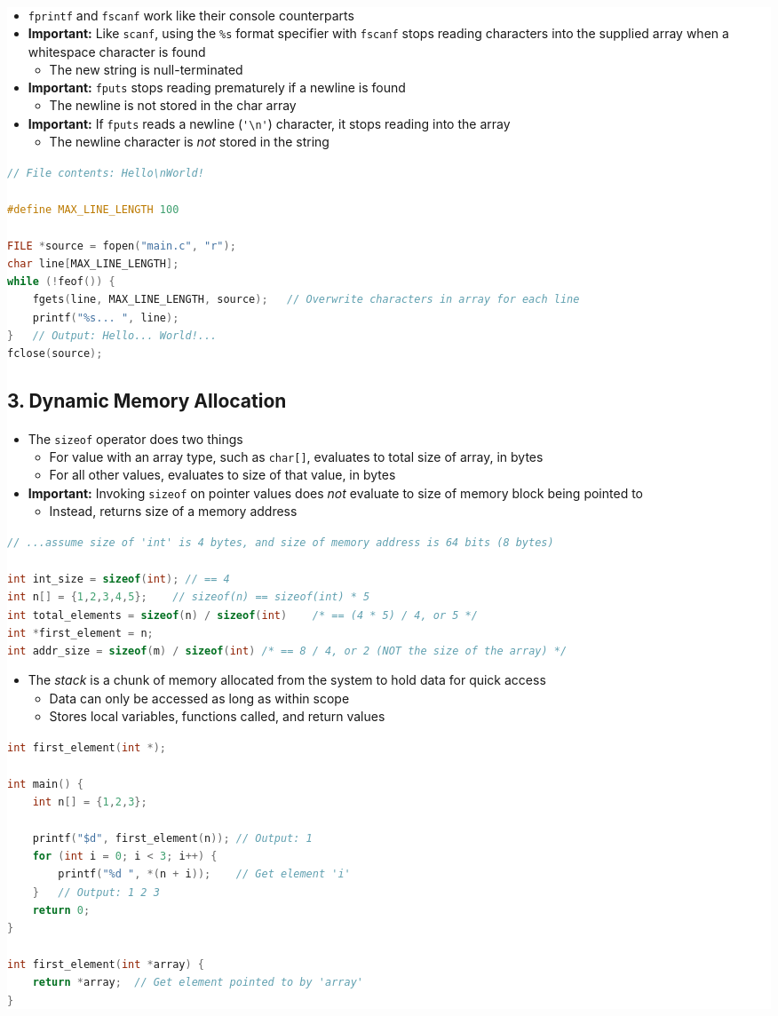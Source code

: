 - `fprintf` and `fscanf` work like their console counterparts
- **Important:** Like `scanf`, using the `%s` format specifier with `fscanf` stops reading characters into the supplied array
when a whitespace character is found
    - The new string is null-terminated
- **Important:** `fputs` stops reading prematurely if a newline is found
    - The newline is not stored in the char array
- **Important:** If `fputs` reads a newline (`'\n'`) character, it stops reading into the array
    - The newline character is *not* stored in the string

```c
// File contents: Hello\nWorld!

#define MAX_LINE_LENGTH 100

FILE *source = fopen("main.c", "r");
char line[MAX_LINE_LENGTH];
while (!feof()) {
    fgets(line, MAX_LINE_LENGTH, source);   // Overwrite characters in array for each line
    printf("%s... ", line);
}   // Output: Hello... World!...
fclose(source);
```

## 3. Dynamic Memory Allocation

- The `sizeof` operator does two things
    - For value with an array type, such as `char[]`, evaluates to total size of array, in bytes
    - For all other values, evaluates to size of that value, in bytes
- **Important:** Invoking `sizeof` on pointer values does *not* evaluate to size of memory block being pointed to
    - Instead, returns size of a memory address

```c
// ...assume size of 'int' is 4 bytes, and size of memory address is 64 bits (8 bytes)

int int_size = sizeof(int); // == 4
int n[] = {1,2,3,4,5};    // sizeof(n) == sizeof(int) * 5
int total_elements = sizeof(n) / sizeof(int)    /* == (4 * 5) / 4, or 5 */
int *first_element = n;
int addr_size = sizeof(m) / sizeof(int) /* == 8 / 4, or 2 (NOT the size of the array) */
```

- The *stack* is a chunk of memory allocated from the system to hold data for quick access
    - Data can only be accessed as long as within scope
    - Stores local variables, functions called, and return values

```c
int first_element(int *);

int main() {
    int n[] = {1,2,3};

    printf("$d", first_element(n)); // Output: 1
    for (int i = 0; i < 3; i++) {
        printf("%d ", *(n + i));    // Get element 'i'
    }   // Output: 1 2 3
    return 0;
}

int first_element(int *array) {
    return *array;  // Get element pointed to by 'array'
}
```
